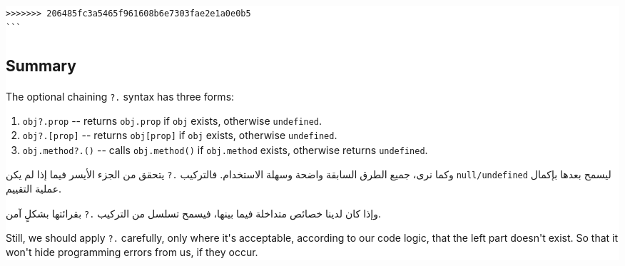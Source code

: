````
>>>>>>> 206485fc3a5465f961608b6e7303fae2e1a0e0b5
```

````

## Summary

The optional chaining `?.` syntax has three forms:

1. `obj?.prop` -- returns `obj.prop` if `obj` exists, otherwise `undefined`.
2. `obj?.[prop]` -- returns `obj[prop]` if `obj` exists, otherwise `undefined`.
3. `obj.method?.()` -- calls `obj.method()` if `obj.method` exists, otherwise returns `undefined`.

وكما نرى، جميع الطرق السابقة واضحة وسهلة الاستخدام. فالتركيب `.?` يتحقق من الجزء الأيسر فيما إذا لم يكن `null/undefined` ليسمح بعدها بإكمال عملية التقييم.

وإذا كان لدينا خصائص متداخلة فيما بينها، فيسمح تسلسل من التركيب `.?` بقرائتها بشكلٍ آمن.

Still, we should apply `?.` carefully, only where it's acceptable, according to our code logic, that the left part doesn't exist. So that it won't hide programming errors from us, if they occur.
